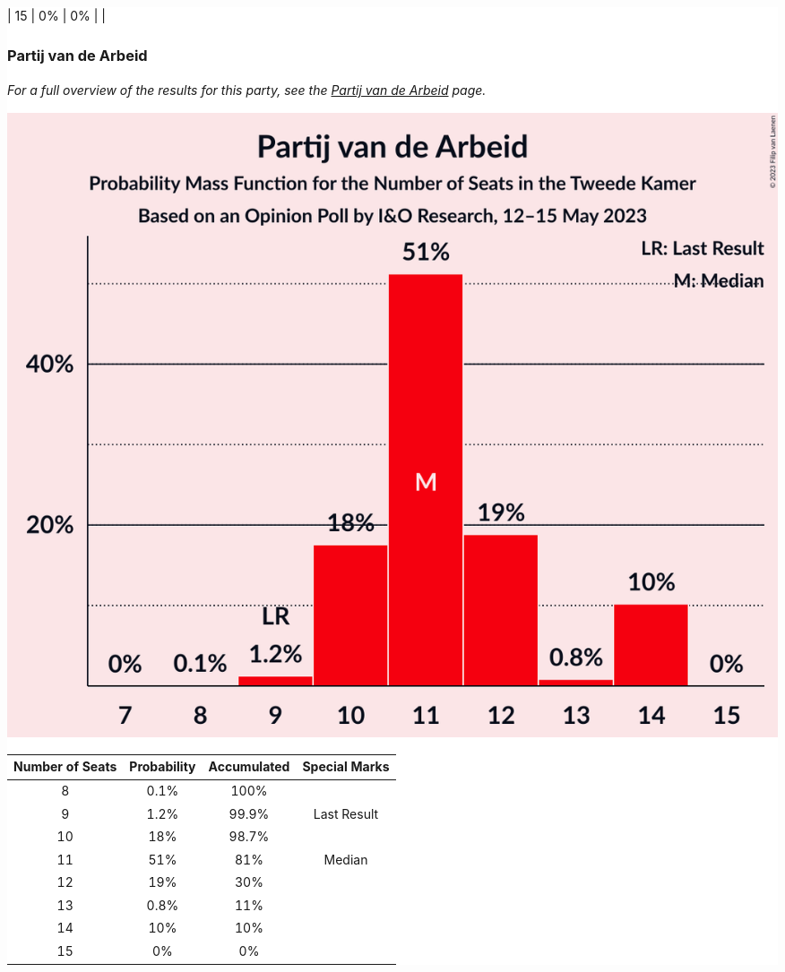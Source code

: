 | 15 | 0% | 0% |  |

### Partij van de Arbeid

*For a full overview of the results for this party, see the [Partij van de Arbeid](party-partijvandearbeid.html) page.*

![Graph with seats probability mass function not yet produced](2023-05-15-IOResearch-seats-pmf-partijvandearbeid.png "Seats Probability Mass Function")

| Number of Seats | Probability | Accumulated | Special Marks |
|:---------------:|:-----------:|:-----------:|:-------------:|
| 8 | 0.1% | 100% |  |
| 9 | 1.2% | 99.9% | Last Result |
| 10 | 18% | 98.7% |  |
| 11 | 51% | 81% | Median |
| 12 | 19% | 30% |  |
| 13 | 0.8% | 11% |  |
| 14 | 10% | 10% |  |
| 15 | 0% | 0% |  |

